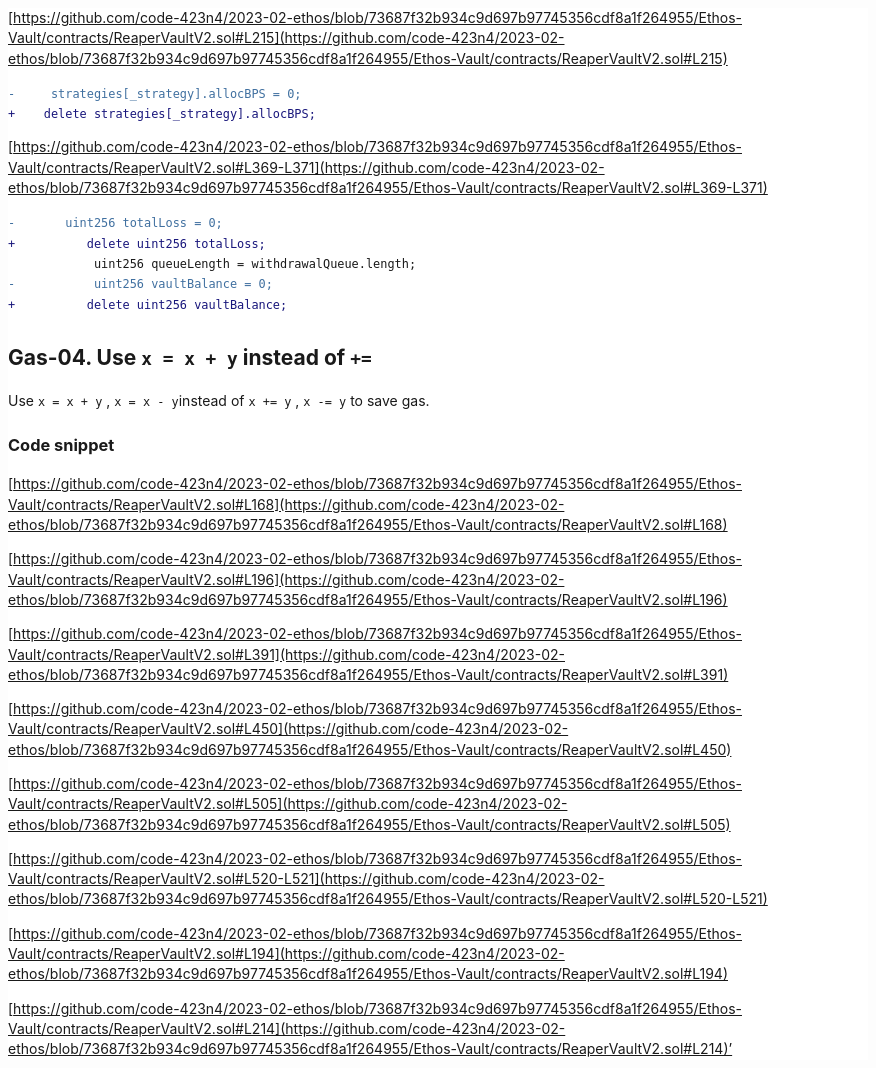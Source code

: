 [https://github.com/code-423n4/2023-02-ethos/blob/73687f32b934c9d697b97745356cdf8a1f264955/Ethos-Vault/contracts/ReaperVaultV2.sol#L215](https://github.com/code-423n4/2023-02-ethos/blob/73687f32b934c9d697b97745356cdf8a1f264955/Ethos-Vault/contracts/ReaperVaultV2.sol#L215)

```diff
-     strategies[_strategy].allocBPS = 0;
+    delete strategies[_strategy].allocBPS;
```

[https://github.com/code-423n4/2023-02-ethos/blob/73687f32b934c9d697b97745356cdf8a1f264955/Ethos-Vault/contracts/ReaperVaultV2.sol#L369-L371](https://github.com/code-423n4/2023-02-ethos/blob/73687f32b934c9d697b97745356cdf8a1f264955/Ethos-Vault/contracts/ReaperVaultV2.sol#L369-L371)

```diff
-	    uint256 totalLoss = 0;
+          delete uint256 totalLoss;
            uint256 queueLength = withdrawalQueue.length;
-           uint256 vaultBalance = 0;
+          delete uint256 vaultBalance;
```

## Gas-04.  Use `x = x + y` instead of `+=`

Use `x = x + y` , `x = x - y`instead of `x += y` , `x -= y` to save gas. 

### Code snippet

[https://github.com/code-423n4/2023-02-ethos/blob/73687f32b934c9d697b97745356cdf8a1f264955/Ethos-Vault/contracts/ReaperVaultV2.sol#L168](https://github.com/code-423n4/2023-02-ethos/blob/73687f32b934c9d697b97745356cdf8a1f264955/Ethos-Vault/contracts/ReaperVaultV2.sol#L168)

[https://github.com/code-423n4/2023-02-ethos/blob/73687f32b934c9d697b97745356cdf8a1f264955/Ethos-Vault/contracts/ReaperVaultV2.sol#L196](https://github.com/code-423n4/2023-02-ethos/blob/73687f32b934c9d697b97745356cdf8a1f264955/Ethos-Vault/contracts/ReaperVaultV2.sol#L196)

[https://github.com/code-423n4/2023-02-ethos/blob/73687f32b934c9d697b97745356cdf8a1f264955/Ethos-Vault/contracts/ReaperVaultV2.sol#L391](https://github.com/code-423n4/2023-02-ethos/blob/73687f32b934c9d697b97745356cdf8a1f264955/Ethos-Vault/contracts/ReaperVaultV2.sol#L391)

[https://github.com/code-423n4/2023-02-ethos/blob/73687f32b934c9d697b97745356cdf8a1f264955/Ethos-Vault/contracts/ReaperVaultV2.sol#L450](https://github.com/code-423n4/2023-02-ethos/blob/73687f32b934c9d697b97745356cdf8a1f264955/Ethos-Vault/contracts/ReaperVaultV2.sol#L450)

[https://github.com/code-423n4/2023-02-ethos/blob/73687f32b934c9d697b97745356cdf8a1f264955/Ethos-Vault/contracts/ReaperVaultV2.sol#L505](https://github.com/code-423n4/2023-02-ethos/blob/73687f32b934c9d697b97745356cdf8a1f264955/Ethos-Vault/contracts/ReaperVaultV2.sol#L505)

[https://github.com/code-423n4/2023-02-ethos/blob/73687f32b934c9d697b97745356cdf8a1f264955/Ethos-Vault/contracts/ReaperVaultV2.sol#L520-L521](https://github.com/code-423n4/2023-02-ethos/blob/73687f32b934c9d697b97745356cdf8a1f264955/Ethos-Vault/contracts/ReaperVaultV2.sol#L520-L521)

[https://github.com/code-423n4/2023-02-ethos/blob/73687f32b934c9d697b97745356cdf8a1f264955/Ethos-Vault/contracts/ReaperVaultV2.sol#L194](https://github.com/code-423n4/2023-02-ethos/blob/73687f32b934c9d697b97745356cdf8a1f264955/Ethos-Vault/contracts/ReaperVaultV2.sol#L194)

[https://github.com/code-423n4/2023-02-ethos/blob/73687f32b934c9d697b97745356cdf8a1f264955/Ethos-Vault/contracts/ReaperVaultV2.sol#L214](https://github.com/code-423n4/2023-02-ethos/blob/73687f32b934c9d697b97745356cdf8a1f264955/Ethos-Vault/contracts/ReaperVaultV2.sol#L214)’
